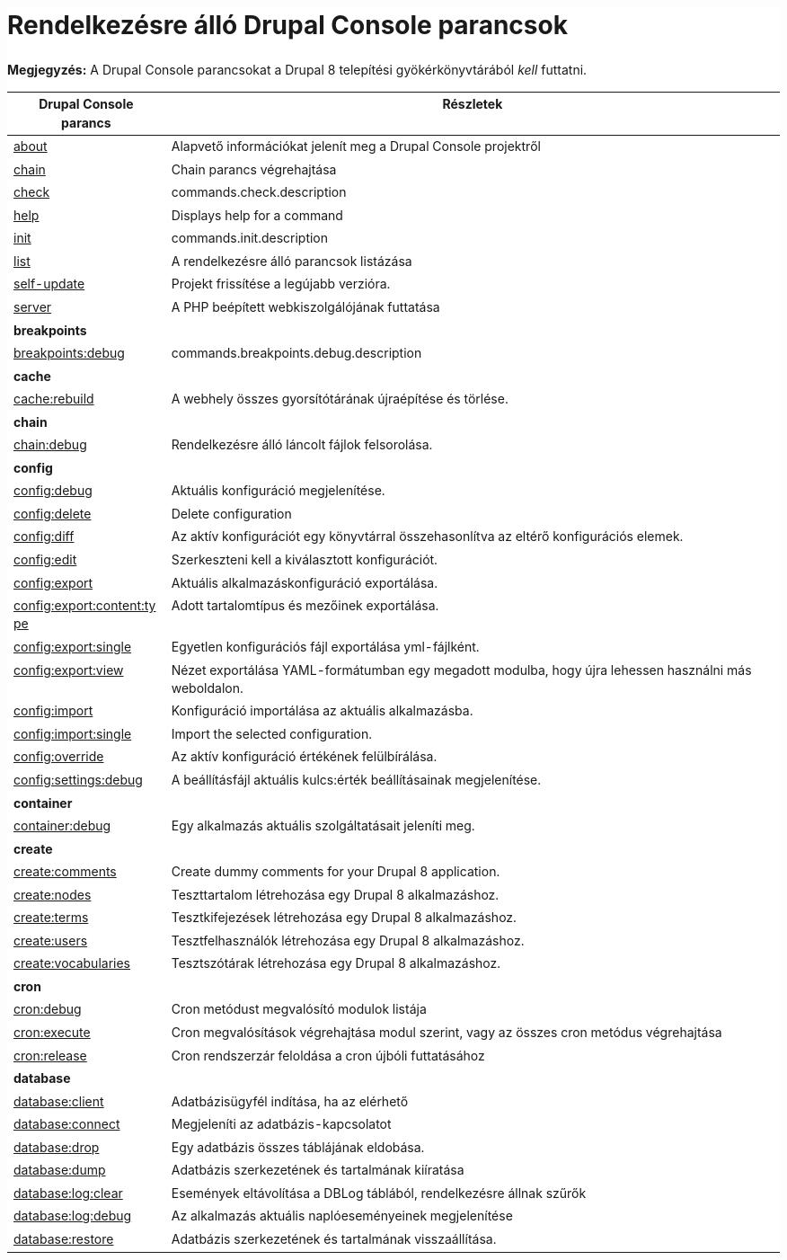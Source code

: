 # Rendelkezésre álló Drupal Console parancsok

**Megjegyzés:** A Drupal Console parancsokat a Drupal 8 telepítési gyökérkönyvtárából *kell* futtatni.

Drupal Console parancs | Részletek
------------ | -------------
[about](about.md) | Alapvető információkat jelenít meg a Drupal Console projektről
[chain](chain.md) | Chain parancs végrehajtása
[check](check.md) | commands.check.description
[help](help.md) | Displays help for a command
[init](init.md) | commands.init.description
[list](list.md) | A rendelkezésre álló parancsok listázása
[self-update](self-update.md) | Projekt frissítése a legújabb verzióra.
[server](server.md) | A PHP beépített webkiszolgálójának futtatása
**breakpoints**  |
[breakpoints:debug](breakpoints-debug.md) | commands.breakpoints.debug.description
**cache**  |
[cache:rebuild](cache-rebuild.md) | A webhely összes gyorsítótárának újraépítése és törlése.
**chain**  |
[chain:debug](chain-debug.md) | Rendelkezésre álló láncolt fájlok felsorolása.
**config**  |
[config:debug](config-debug.md) | Aktuális konfiguráció megjelenítése.
[config:delete](config-delete.md) | Delete configuration
[config:diff](config-diff.md) | Az aktív konfigurációt egy könyvtárral összehasonlítva az eltérő konfigurációs elemek.
[config:edit](config-edit.md) | Szerkeszteni kell a kiválasztott konfigurációt.
[config:export](config-export.md) | Aktuális alkalmazáskonfiguráció exportálása.
[config:export:content:type](config-export-content-type.md) | Adott tartalomtípus és mezőinek exportálása.
[config:export:single](config-export-single.md) | Egyetlen konfigurációs fájl exportálása yml-fájlként.
[config:export:view](config-export-view.md) | Nézet exportálása YAML-formátumban egy megadott modulba, hogy újra lehessen használni más weboldalon.
[config:import](config-import.md) | Konfiguráció importálása az aktuális alkalmazásba.
[config:import:single](config-import-single.md) | Import the selected configuration.
[config:override](config-override.md) | Az aktív konfiguráció értékének felülbírálása.
[config:settings:debug](config-settings-debug.md) | A beállításfájl aktuális kulcs:érték beállításainak megjelenítése.
**container**  |
[container:debug](container-debug.md) | Egy alkalmazás aktuális szolgáltatásait jeleníti meg.
**create**  |
[create:comments](create-comments.md) | Create dummy comments for your Drupal 8 application.
[create:nodes](create-nodes.md) | Teszttartalom létrehozása egy Drupal 8 alkalmazáshoz.
[create:terms](create-terms.md) | Tesztkifejezések létrehozása egy Drupal 8 alkalmazáshoz.
[create:users](create-users.md) | Tesztfelhasználók létrehozása egy Drupal 8 alkalmazáshoz.
[create:vocabularies](create-vocabularies.md) | Tesztszótárak létrehozása egy Drupal 8 alkalmazáshoz.
**cron**  |
[cron:debug](cron-debug.md) | Cron metódust megvalósító modulok listája
[cron:execute](cron-execute.md) | Cron megvalósítások végrehajtása modul szerint, vagy az összes cron metódus végrehajtása
[cron:release](cron-release.md) | Cron rendszerzár feloldása a cron újbóli futtatásához
**database**  |
[database:client](database-client.md) | Adatbázisügyfél indítása, ha az elérhető
[database:connect](database-connect.md) | Megjeleníti az adatbázis-kapcsolatot
[database:drop](database-drop.md) | Egy adatbázis összes táblájának eldobása.
[database:dump](database-dump.md) | Adatbázis szerkezetének és tartalmának kiíratása
[database:log:clear](database-log-clear.md) | Események eltávolítása a DBLog táblából, rendelkezésre állnak szűrők
[database:log:debug](database-log-debug.md) | Az alkalmazás aktuális naplóeseményeinek megjelenítése
[database:restore](database-restore.md) | Adatbázis szerkezetének és tartalmának visszaállítása.